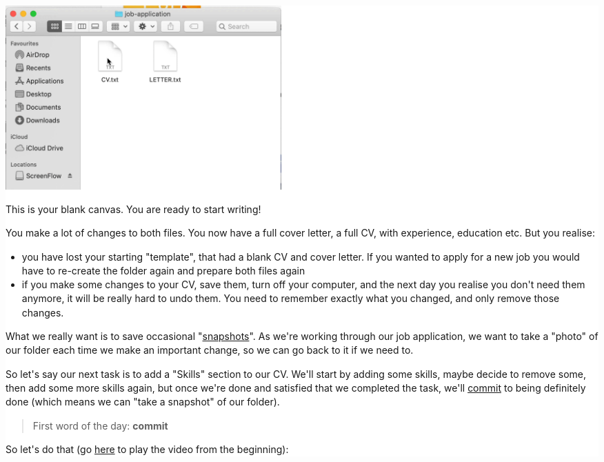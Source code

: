 <img alt="CV.txt file selected" src="../assets/git/initial-changes.gif" width="400">

This is your blank canvas. You are ready to start writing!

You make a lot of changes to both files. You now have a full cover letter, a full CV, with experience, education etc. But you realise:

- you have lost your starting "template", that had a blank CV and cover letter. If you wanted to apply for a new job you would have to re-create the folder again and prepare both files again
- if you make some changes to your CV, save them, turn off your computer, and the next day you realise you don't need them anymore, it will be really hard to undo them. You need to remember exactly what you changed, and only remove those changes.

What we really want is to save occasional "[snapshots](https://www.merriam-webster.com/dictionary/snapshot)". As we're working through our job application, we want to take a "photo" of our folder each time we make an important change, so we can go back to it if we need to.

So let's say our next task is to add a "Skills" section to our CV. We'll start by adding some skills, maybe decide to remove some, then add some more skills again, but once we're done and satisfied that we completed the task, we'll [commit](https://www.lexico.com/en/definition/commit) to being definitely done (which means we can "take a snapshot" of our folder).

> First word of the day:
> **commit**

So let's do that (go [here](https://youtu.be/YSazjz1IpOc) to play the video from the beginning):
